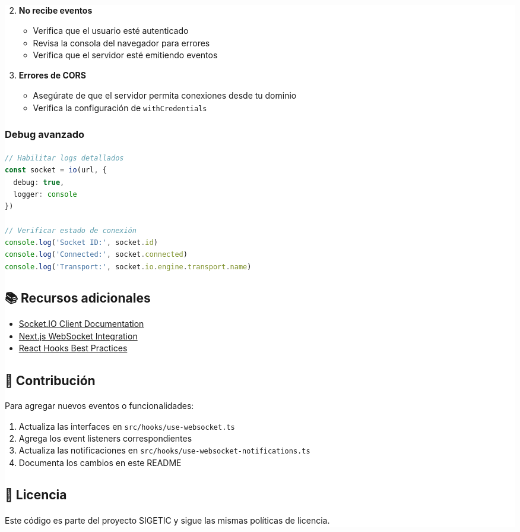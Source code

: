 2. **No recibe eventos**
   - Verifica que el usuario esté autenticado
   - Revisa la consola del navegador para errores
   - Verifica que el servidor esté emitiendo eventos

3. **Errores de CORS**
   - Asegúrate de que el servidor permita conexiones desde tu dominio
   - Verifica la configuración de `withCredentials`

### Debug avanzado

```typescript
// Habilitar logs detallados
const socket = io(url, {
  debug: true,
  logger: console
})

// Verificar estado de conexión
console.log('Socket ID:', socket.id)
console.log('Connected:', socket.connected)
console.log('Transport:', socket.io.engine.transport.name)
```

## 📚 Recursos adicionales

- [Socket.IO Client Documentation](https://socket.io/docs/v4/client-api/)
- [Next.js WebSocket Integration](https://nextjs.org/docs/api-routes/api-routes)
- [React Hooks Best Practices](https://react.dev/learn/reusing-logic-with-custom-hooks)

## 🤝 Contribución

Para agregar nuevos eventos o funcionalidades:

1. Actualiza las interfaces en `src/hooks/use-websocket.ts`
2. Agrega los event listeners correspondientes
3. Actualiza las notificaciones en `src/hooks/use-websocket-notifications.ts`
4. Documenta los cambios en este README

## 📄 Licencia

Este código es parte del proyecto SIGETIC y sigue las mismas políticas de licencia. 